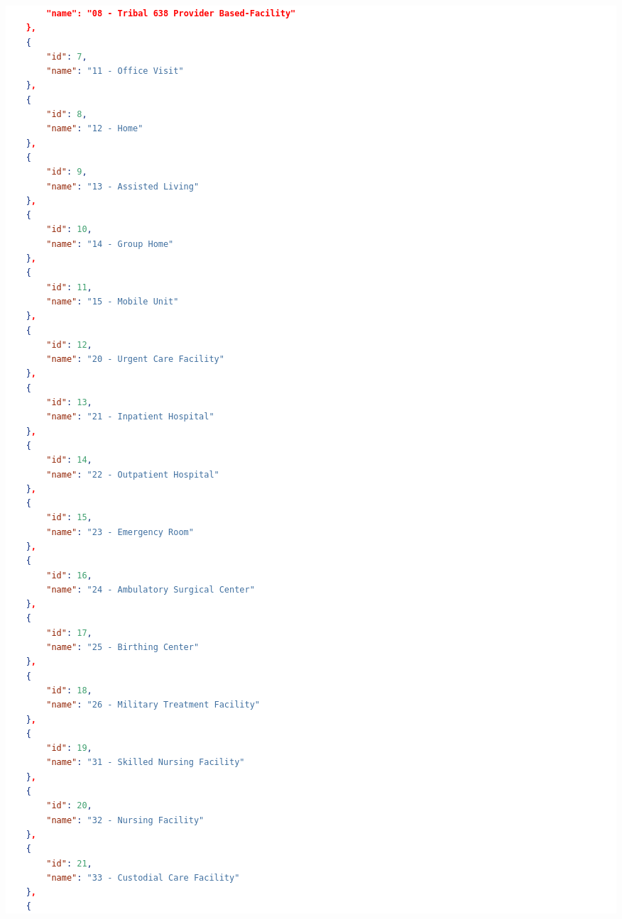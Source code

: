 ```json
        "name": "08 - Tribal 638 Provider Based-Facility"
    },
    {
        "id": 7,
        "name": "11 - Office Visit"
    },
    {
        "id": 8,
        "name": "12 - Home"
    },
    {
        "id": 9,
        "name": "13 - Assisted Living"
    },
    {
        "id": 10,
        "name": "14 - Group Home"
    },
    {
        "id": 11,
        "name": "15 - Mobile Unit"
    },
    {
        "id": 12,
        "name": "20 - Urgent Care Facility"
    },
    {
        "id": 13,
        "name": "21 - Inpatient Hospital"
    },
    {
        "id": 14,
        "name": "22 - Outpatient Hospital"
    },
    {
        "id": 15,
        "name": "23 - Emergency Room"
    },
    {
        "id": 16,
        "name": "24 - Ambulatory Surgical Center"
    },
    {
        "id": 17,
        "name": "25 - Birthing Center"
    },
    {
        "id": 18,
        "name": "26 - Military Treatment Facility"
    },
    {
        "id": 19,
        "name": "31 - Skilled Nursing Facility"
    },
    {
        "id": 20,
        "name": "32 - Nursing Facility"
    },
    {
        "id": 21,
        "name": "33 - Custodial Care Facility"
    },
    {
```